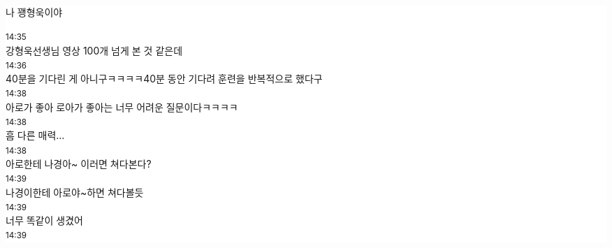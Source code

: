 나 꽹형욱이야
</div>
</div>
<div class="message" markdown="1">
<div class="message-date" markdown="1">
<small>14:35</small>
</div>
<div markdown="1">
강형욱선생님 영상 100개 넘게 본 것 같은데
</div>
</div>
<div class="message" markdown="1">
<div class="message-date" markdown="1">
<small>14:36</small>
</div>
<div markdown="1">
40분을 기다린 게 아니구ㅋㅋㅋㅋ40분 동안 기다려 훈련을 반복적으로 했다구
</div>
</div>
<div class="message" markdown="1">
<div class="message-date" markdown="1">
<small>14:38</small>
</div>
<div markdown="1">
아로가 좋아 로아가 좋아는 너무 어려운 질문이다ㅋㅋㅋㅋ
</div>
</div>
<div class="message" markdown="1">
<div class="message-date" markdown="1">
<small>14:38</small>
</div>
<div markdown="1">
흠 다른 매력…
</div>
</div>
<div class="message" markdown="1">
<div class="message-date" markdown="1">
<small>14:38</small>
</div>
<div markdown="1">
아로한테 나경아~ 이러면 쳐다본다?
</div>
</div>
<div class="message" markdown="1">
<div class="message-date" markdown="1">
<small>14:39</small>
</div>
<div markdown="1">
나경이한테 아로야~하면 쳐다볼듯
</div>
</div>
<div class="message" markdown="1">
<div class="message-date" markdown="1">
<small>14:39</small>
</div>
<div markdown="1">
너무 똑같이 생겼어
</div>
</div>
<div class="message" markdown="1">
<div class="message-date" markdown="1">
<small>14:39</small>
</div>
<div markdown="1">